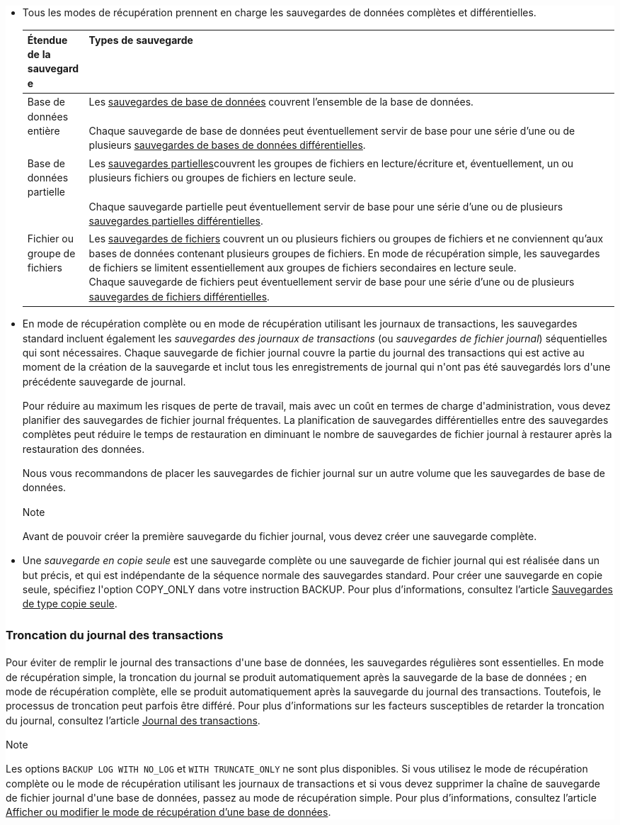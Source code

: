 - Tous les modes de récupération prennent en charge les sauvegardes de données complètes et différentielles.

    |Étendue de la sauvegarde|Types de sauvegarde|
    |---------------------|------------------|
    |Base de données entière|Les [sauvegardes de base de données](../../relational-databases/backup-restore/full-database-backups-sql-server.md) couvrent l’ensemble de la base de données.<br /><br /> Chaque sauvegarde de base de données peut éventuellement servir de base pour une série d’une ou de plusieurs [sauvegardes de bases de données différentielles](../../relational-databases/backup-restore/differential-backups-sql-server.md).|
    |Base de données partielle|Les [sauvegardes partielles](../../relational-databases/backup-restore/partial-backups-sql-server.md)couvrent les groupes de fichiers en lecture/écriture et, éventuellement, un ou plusieurs fichiers ou groupes de fichiers en lecture seule.<br /><br /> Chaque sauvegarde partielle peut éventuellement servir de base pour une série d’une ou de plusieurs [sauvegardes partielles différentielles](../../relational-databases/backup-restore/differential-backups-sql-server.md).|
    |Fichier ou groupe de fichiers|Les [sauvegardes de fichiers](../../relational-databases/backup-restore/full-file-backups-sql-server.md) couvrent un ou plusieurs fichiers ou groupes de fichiers et ne conviennent qu’aux bases de données contenant plusieurs groupes de fichiers. En mode de récupération simple, les sauvegardes de fichiers se limitent essentiellement aux groupes de fichiers secondaires en lecture seule.<br /> Chaque sauvegarde de fichiers peut éventuellement servir de base pour une série d’une ou de plusieurs [sauvegardes de fichiers différentielles](../../relational-databases/backup-restore/differential-backups-sql-server.md).|

- En mode de récupération complète ou en mode de récupération utilisant les journaux de transactions, les sauvegardes standard incluent également les *sauvegardes des journaux de transactions* (ou *sauvegardes de fichier journal*) séquentielles qui sont nécessaires. Chaque sauvegarde de fichier journal couvre la partie du journal des transactions qui est active au moment de la création de la sauvegarde et inclut tous les enregistrements de journal qui n'ont pas été sauvegardés lors d'une précédente sauvegarde de journal.

    Pour réduire au maximum les risques de perte de travail, mais avec un coût en termes de charge d'administration, vous devez planifier des sauvegardes de fichier journal fréquentes. La planification de sauvegardes différentielles entre des sauvegardes complètes peut réduire le temps de restauration en diminuant le nombre de sauvegardes de fichier journal à restaurer après la restauration des données.

     Nous vous recommandons de placer les sauvegardes de fichier journal sur un autre volume que les sauvegardes de base de données.

    > [!NOTE]
    > Avant de pouvoir créer la première sauvegarde du fichier journal, vous devez créer une sauvegarde complète.

- Une *sauvegarde en copie seule* est une sauvegarde complète ou une sauvegarde de fichier journal qui est réalisée dans un but précis, et qui est indépendante de la séquence normale des sauvegardes standard. Pour créer une sauvegarde en copie seule, spécifiez l'option COPY_ONLY dans votre instruction BACKUP. Pour plus d’informations, consultez l’article [Sauvegardes de type copie seule](../../relational-databases/backup-restore/copy-only-backups-sql-server.md).

### <a name="transaction-log-truncation"></a><a name="Tlog_Truncation"></a> Troncation du journal des transactions

Pour éviter de remplir le journal des transactions d'une base de données, les sauvegardes régulières sont essentielles. En mode de récupération simple, la troncation du journal se produit automatiquement après la sauvegarde de la base de données ; en mode de récupération complète, elle se produit automatiquement après la sauvegarde du journal des transactions. Toutefois, le processus de troncation peut parfois être différé. Pour plus d’informations sur les facteurs susceptibles de retarder la troncation du journal, consultez l’article [Journal des transactions](../../relational-databases/logs/the-transaction-log-sql-server.md).

> [!NOTE]
> Les options `BACKUP LOG WITH NO_LOG` et `WITH TRUNCATE_ONLY` ne sont plus disponibles. Si vous utilisez le mode de récupération complète ou le mode de récupération utilisant les journaux de transactions et si vous devez supprimer la chaîne de sauvegarde de fichier journal d'une base de données, passez au mode de récupération simple. Pour plus d’informations, consultez l’article [Afficher ou modifier le mode de récupération d’une base de données](../../relational-databases/backup-restore/view-or-change-the-recovery-model-of-a-database-sql-server.md).
